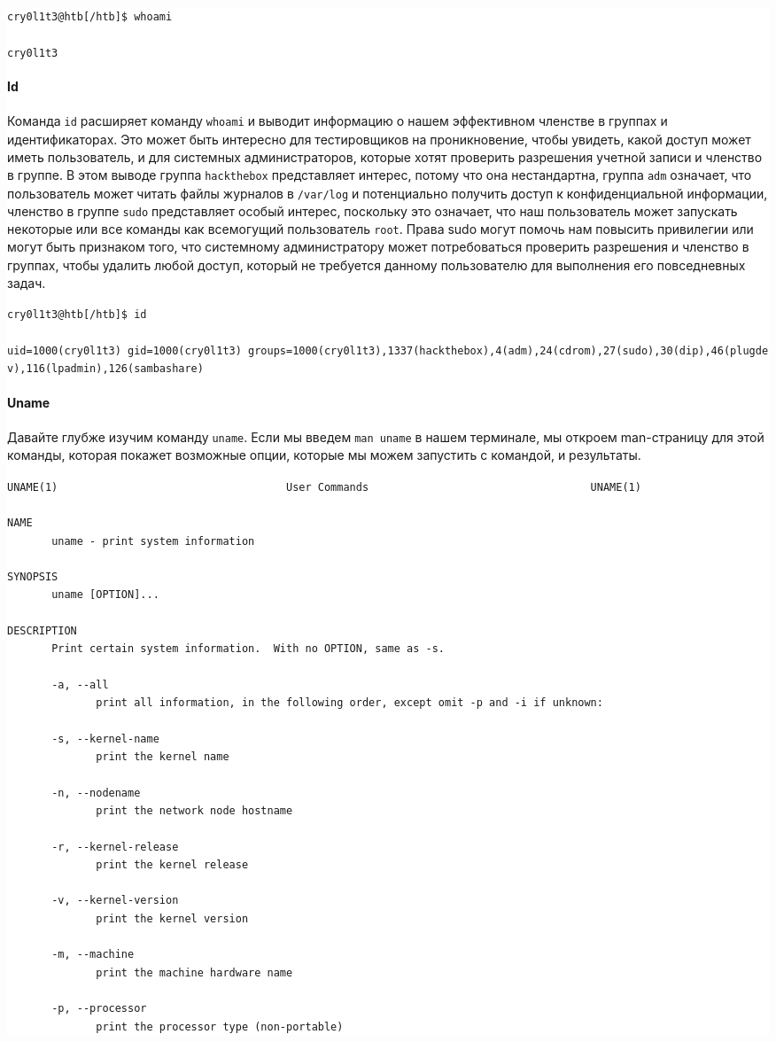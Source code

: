 ```JS
cry0l1t3@htb[/htb]$ whoami

cry0l1t3
```

#### Id

Команда `id` расширяет команду `whoami` и выводит информацию о нашем эффективном членстве в группах и идентификаторах. Это может быть интересно для тестировщиков на проникновение, чтобы увидеть, какой доступ может иметь пользователь, и для системных администраторов, которые хотят проверить разрешения учетной записи и членство в группе. В этом выводе группа `hackthebox` представляет интерес, потому что она нестандартна, группа `adm` означает, что пользователь может читать файлы журналов в `/var/log` и потенциально получить доступ к конфиденциальной информации, членство в группе `sudo` представляет особый интерес, поскольку это означает, что наш пользователь может запускать некоторые или все команды как всемогущий пользователь `root`. Права sudo могут помочь нам повысить привилегии или могут быть признаком того, что системному администратору может потребоваться проверить разрешения и членство в группах, чтобы удалить любой доступ, который не требуется данному пользователю для выполнения его повседневных задач.

```JS
cry0l1t3@htb[/htb]$ id

uid=1000(cry0l1t3) gid=1000(cry0l1t3) groups=1000(cry0l1t3),1337(hackthebox),4(adm),24(cdrom),27(sudo),30(dip),46(plugdev),116(lpadmin),126(sambashare)
```

#### Uname

Давайте глубже изучим команду `uname`. Если мы введем `man uname` в нашем терминале, мы откроем man-страницу для этой команды, которая покажет возможные опции, которые мы можем запустить с командой, и результаты.

```
UNAME(1)                                    User Commands                                   UNAME(1)

NAME
       uname - print system information

SYNOPSIS
       uname [OPTION]...

DESCRIPTION
       Print certain system information.  With no OPTION, same as -s.

       -a, --all
              print all information, in the following order, except omit -p and -i if unknown:

       -s, --kernel-name
              print the kernel name

       -n, --nodename
              print the network node hostname

       -r, --kernel-release
              print the kernel release

       -v, --kernel-version
              print the kernel version

       -m, --machine
              print the machine hardware name

       -p, --processor
              print the processor type (non-portable)
```